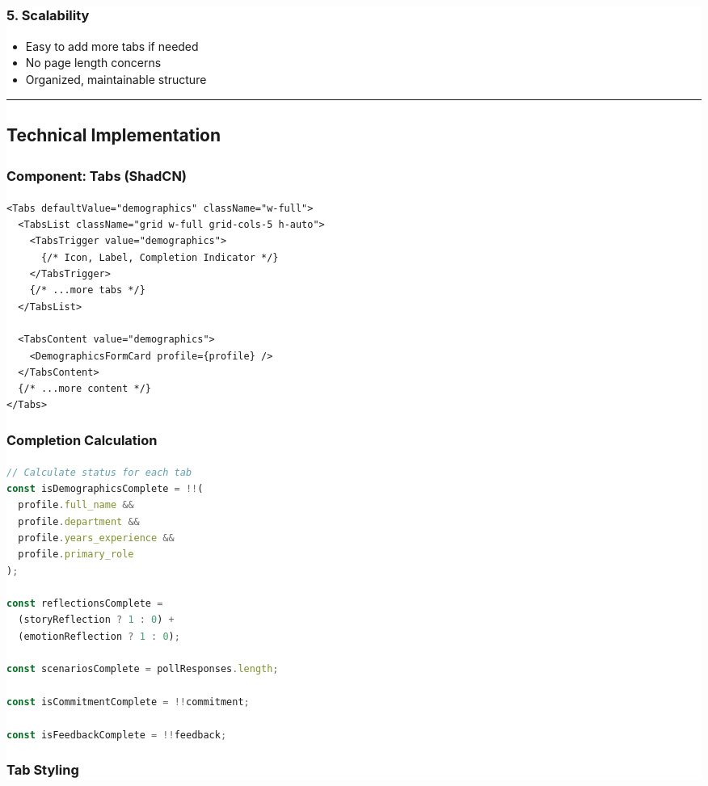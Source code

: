### 5. **Scalability**
- Easy to add more tabs if needed
- No page length concerns
- Organized, maintainable structure

---

## Technical Implementation

### Component: Tabs (ShadCN)

```tsx
<Tabs defaultValue="demographics" className="w-full">
  <TabsList className="grid w-full grid-cols-5 h-auto">
    <TabsTrigger value="demographics">
      {/* Icon, Label, Completion Indicator */}
    </TabsTrigger>
    {/* ...more tabs */}
  </TabsList>

  <TabsContent value="demographics">
    <DemographicsFormCard profile={profile} />
  </TabsContent>
  {/* ...more content */}
</Tabs>
```

### Completion Calculation

```typescript
// Calculate status for each tab
const isDemographicsComplete = !!(
  profile.full_name && 
  profile.department && 
  profile.years_experience && 
  profile.primary_role
);

const reflectionsComplete = 
  (storyReflection ? 1 : 0) + 
  (emotionReflection ? 1 : 0);

const scenariosComplete = pollResponses.length;

const isCommitmentComplete = !!commitment;

const isFeedbackComplete = !!feedback;
```

### Tab Styling
